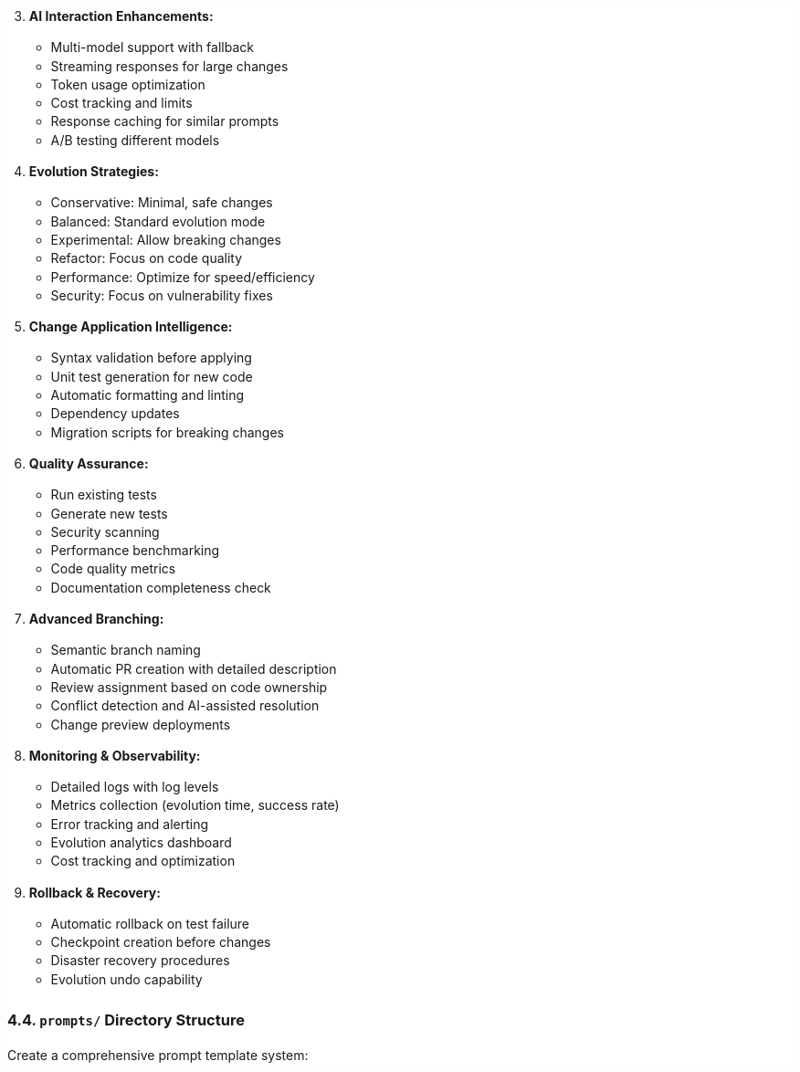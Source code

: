 3. **AI Interaction Enhancements:**
   - Multi-model support with fallback
   - Streaming responses for large changes
   - Token usage optimization
   - Cost tracking and limits
   - Response caching for similar prompts
   - A/B testing different models

4. **Evolution Strategies:**
   - Conservative: Minimal, safe changes
   - Balanced: Standard evolution mode
   - Experimental: Allow breaking changes
   - Refactor: Focus on code quality
   - Performance: Optimize for speed/efficiency
   - Security: Focus on vulnerability fixes

5. **Change Application Intelligence:**
   - Syntax validation before applying
   - Unit test generation for new code
   - Automatic formatting and linting
   - Dependency updates
   - Migration scripts for breaking changes

6. **Quality Assurance:**
   - Run existing tests
   - Generate new tests
   - Security scanning
   - Performance benchmarking
   - Code quality metrics
   - Documentation completeness check

7. **Advanced Branching:**
   - Semantic branch naming
   - Automatic PR creation with detailed description
   - Review assignment based on code ownership
   - Conflict detection and AI-assisted resolution
   - Change preview deployments

8. **Monitoring & Observability:**
   - Detailed logs with log levels
   - Metrics collection (evolution time, success rate)
   - Error tracking and alerting
   - Evolution analytics dashboard
   - Cost tracking and optimization

9. **Rollback & Recovery:**
   - Automatic rollback on test failure
   - Checkpoint creation before changes
   - Disaster recovery procedures
   - Evolution undo capability

### 4.4. `prompts/` Directory Structure

Create a comprehensive prompt template system:
